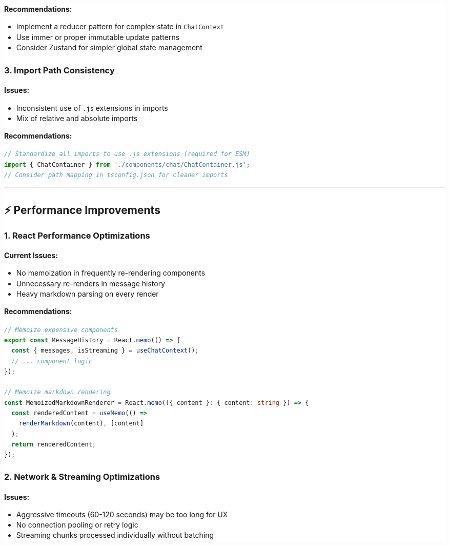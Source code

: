 **Recommendations:**
- Implement a reducer pattern for complex state in `ChatContext`
- Use immer or proper immutable update patterns
- Consider Zustand for simpler global state management

### 3. Import Path Consistency

**Issues:**
- Inconsistent use of `.js` extensions in imports
- Mix of relative and absolute imports

**Recommendations:**
```typescript
// Standardize all imports to use .js extensions (required for ESM)
import { ChatContainer } from './components/chat/ChatContainer.js';
// Consider path mapping in tsconfig.json for cleaner imports
```

---

## ⚡ Performance Improvements

### 1. React Performance Optimizations

**Current Issues:**
- No memoization in frequently re-rendering components
- Unnecessary re-renders in message history
- Heavy markdown parsing on every render

**Recommendations:**
```typescript
// Memoize expensive components
export const MessageHistory = React.memo(() => {
  const { messages, isStreaming } = useChatContext();
  // ... component logic
});

// Memoize markdown rendering
const MemoizedMarkdownRenderer = React.memo(({ content }: { content: string }) => {
  const renderedContent = useMemo(() => 
    renderMarkdown(content), [content]
  );
  return renderedContent;
});
```

### 2. Network & Streaming Optimizations

**Issues:**
- Aggressive timeouts (60-120 seconds) may be too long for UX
- No connection pooling or retry logic
- Streaming chunks processed individually without batching
